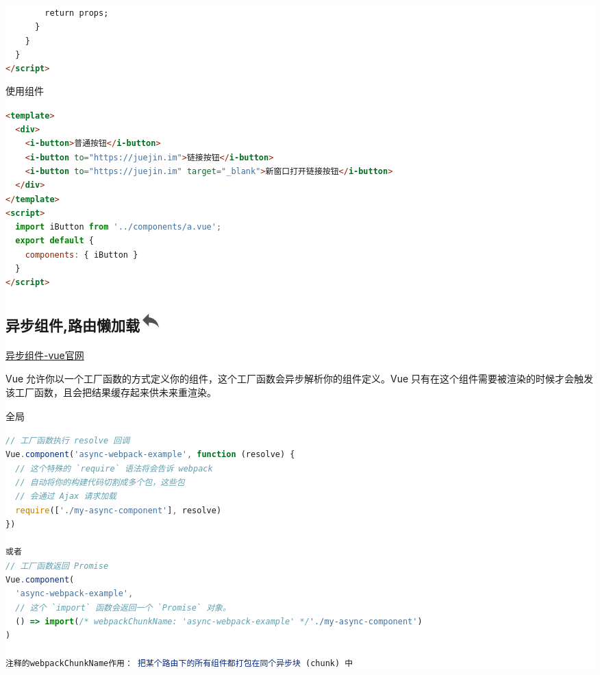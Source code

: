 ```html
        return props;
      }
    }
  }
</script>
```

使用组件
```html
<template>
  <div>
    <i-button>普通按钮</i-button>
    <i-button to="https://juejin.im">链接按钮</i-button>
    <i-button to="https://juejin.im" target="_blank">新窗口打开链接按钮</i-button>
  </div>
</template>
<script>
  import iButton from '../components/a.vue';
  export default {
    components: { iButton }
  }
</script>
```

## <a name="异步组件">异步组件,路由懒加载</a>[![bakTop](/img/backward.png)](#top)  
[异步组件-vue官网](https://cn.vuejs.org/v2/guide/components-dynamic-async.html#%E5%BC%82%E6%AD%A5%E7%BB%84%E4%BB%B6)

Vue 允许你以一个工厂函数的方式定义你的组件，这个工厂函数会异步解析你的组件定义。Vue 只有在这个组件需要被渲染的时候才会触发该工厂函数，且会把结果缓存起来供未来重渲染。

全局
```js
// 工厂函数执行 resolve 回调
Vue.component('async-webpack-example', function (resolve) {
  // 这个特殊的 `require` 语法将会告诉 webpack
  // 自动将你的构建代码切割成多个包，这些包
  // 会通过 Ajax 请求加载
  require(['./my-async-component'], resolve)
})

或者
// 工厂函数返回 Promise
Vue.component(
  'async-webpack-example',
  // 这个 `import` 函数会返回一个 `Promise` 对象。
  () => import(/* webpackChunkName: 'async-webpack-example' */'./my-async-component')
)

注释的webpackChunkName作用： 把某个路由下的所有组件都打包在同个异步块 (chunk) 中
```
